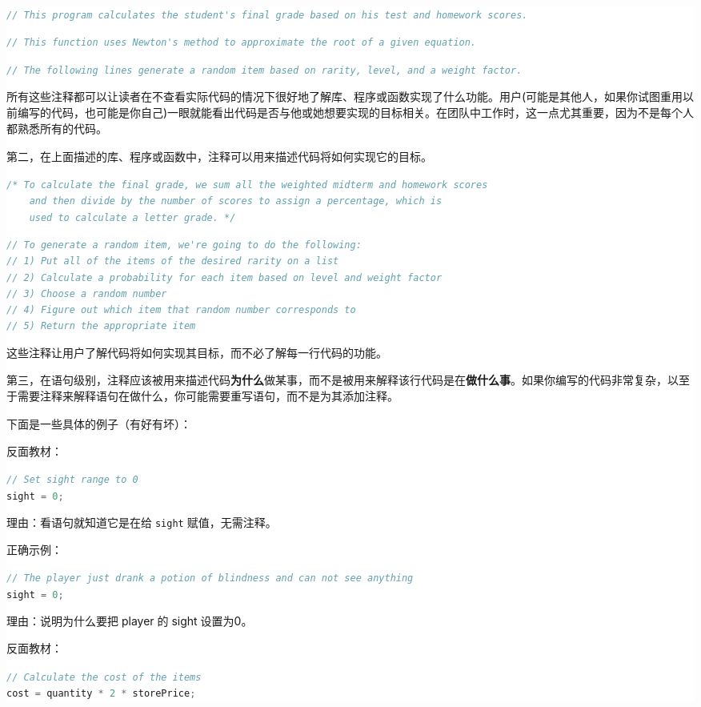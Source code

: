 ```cpp
// This program calculates the student's final grade based on his test and homework scores.
```

```cpp
// This function uses Newton's method to approximate the root of a given equation.
```

```cpp
// The following lines generate a random item based on rarity, level, and a weight factor.
```

所有这些注释都可以让读者在不查看实际代码的情况下很好地了解库、程序或函数实现了什么功能。用户(可能是其他人，如果你试图重用以前编写的代码，也可能是你自己)一眼就能看出代码是否与他或她想要实现的目标相关。在团队中工作时，这一点尤其重要，因为不是每个人都熟悉所有的代码。


第二，在上面描述的库、程序或函数中，注释可以用来描述代码将如何实现它的目标。

```cpp
/* To calculate the final grade, we sum all the weighted midterm and homework scores
    and then divide by the number of scores to assign a percentage, which is
    used to calculate a letter grade. */
```

```cpp
// To generate a random item, we're going to do the following:
// 1) Put all of the items of the desired rarity on a list
// 2) Calculate a probability for each item based on level and weight factor
// 3) Choose a random number
// 4) Figure out which item that random number corresponds to
// 5) Return the appropriate item
```

这些注释让用户了解代码将如何实现其目标，而不必了解每一行代码的功能。

第三，在语句级别，注释应该被用来描述代码**为什么**做某事，而不是被用来解释该行代码是在**做什么事**。如果你编写的代码非常复杂，以至于需要注释来解释语句在做什么，你可能需要重写语句，而不是为其添加注释。

下面是一些具体的例子（有好有坏）：

反面教材：

```cpp
// Set sight range to 0
sight = 0;
```


理由：看语句就知道它是在给 `sight` 赋值，无需注释。

正确示例：

```cpp
// The player just drank a potion of blindness and can not see anything
sight = 0;
```

理由：说明为什么要把 player 的 sight 设置为0。

反面教材：

```cpp
// Calculate the cost of the items
cost = quantity * 2 * storePrice;
```
